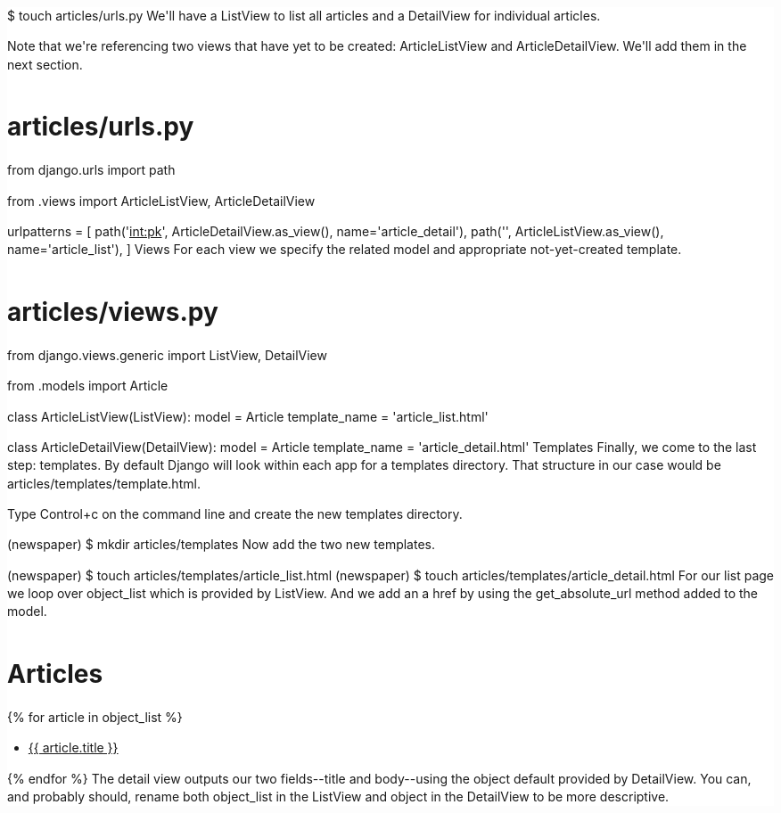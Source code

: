 $ touch articles/urls.py
We'll have a ListView to list all articles and a DetailView for individual articles.

Note that we're referencing two views that have yet to be created: ArticleListView and ArticleDetailView. We'll add them in the next section.

# articles/urls.py
from django.urls import path

from .views import ArticleListView, ArticleDetailView

urlpatterns = [
    path('<int:pk>', ArticleDetailView.as_view(), name='article_detail'),
    path('', ArticleListView.as_view(), name='article_list'),
]
Views
For each view we specify the related model and appropriate not-yet-created template.

# articles/views.py
from django.views.generic import ListView, DetailView

from .models import Article

class ArticleListView(ListView):
    model = Article
    template_name = 'article_list.html'


class ArticleDetailView(DetailView):
    model = Article
    template_name = 'article_detail.html'
Templates
Finally, we come to the last step: templates. By default Django will look within each app for a templates directory. That structure in our case would be articles/templates/template.html.

Type Control+c on the command line and create the new templates directory.

(newspaper) $ mkdir articles/templates
Now add the two new templates.

(newspaper) $ touch articles/templates/article_list.html
(newspaper) $ touch articles/templates/article_detail.html
For our list page we loop over object_list which is provided by ListView. And we add an a href by using the get_absolute_url method added to the model.


<h1>Articles</h1>
{% for article in object_list %}
  <ul>
    <li><a href="{{ article.get_absolute_url }}">{{ article.title }}</a></li>
  </ul>
{% endfor %}
The detail view outputs our two fields--title and body--using the object default provided by DetailView. You can, and probably should, rename both object_list in the ListView and object in the DetailView to be more descriptive.
